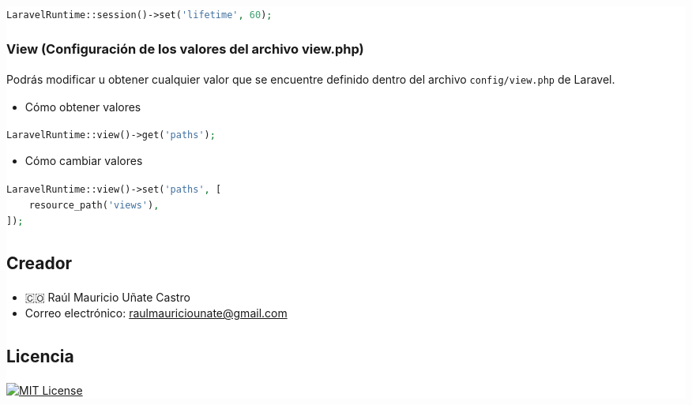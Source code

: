 ```php
LaravelRuntime::session()->set('lifetime', 60);
```

### View (Configuración de los valores del archivo view.php)

Podrás modificar u obtener cualquier valor que se encuentre definido dentro del archivo `config/view.php` de Laravel.

- Cómo obtener valores

```php
LaravelRuntime::view()->get('paths');
```

- Cómo cambiar valores

```php
LaravelRuntime::view()->set('paths', [
    resource_path('views'),
]);
```

## Creador
- 🇨🇴 Raúl Mauricio Uñate Castro
- Correo electrónico: raulmauriciounate@gmail.com

## Licencia
[![MIT License](https://img.shields.io/badge/License-MIT-green.svg)](https://choosealicense.com/licenses/mit/)
